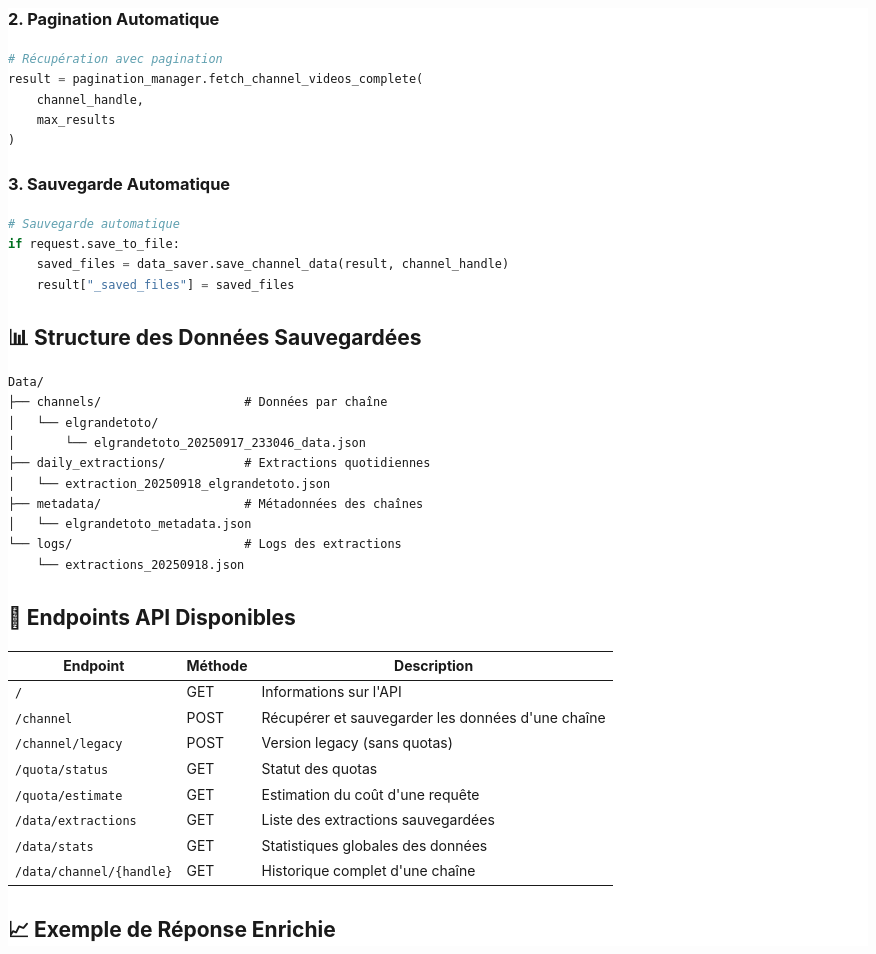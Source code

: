 ### 2. Pagination Automatique
```python
# Récupération avec pagination
result = pagination_manager.fetch_channel_videos_complete(
    channel_handle, 
    max_results
)
```

### 3. Sauvegarde Automatique
```python
# Sauvegarde automatique
if request.save_to_file:
    saved_files = data_saver.save_channel_data(result, channel_handle)
    result["_saved_files"] = saved_files
```

## 📊 Structure des Données Sauvegardées

```
Data/
├── channels/                    # Données par chaîne
│   └── elgrandetoto/
│       └── elgrandetoto_20250917_233046_data.json
├── daily_extractions/           # Extractions quotidiennes
│   └── extraction_20250918_elgrandetoto.json
├── metadata/                    # Métadonnées des chaînes
│   └── elgrandetoto_metadata.json
└── logs/                        # Logs des extractions
    └── extractions_20250918.json
```

## 🔧 Endpoints API Disponibles

| Endpoint | Méthode | Description |
|----------|---------|-------------|
| `/` | GET | Informations sur l'API |
| `/channel` | POST | Récupérer et sauvegarder les données d'une chaîne |
| `/channel/legacy` | POST | Version legacy (sans quotas) |
| `/quota/status` | GET | Statut des quotas |
| `/quota/estimate` | GET | Estimation du coût d'une requête |
| `/data/extractions` | GET | Liste des extractions sauvegardées |
| `/data/stats` | GET | Statistiques globales des données |
| `/data/channel/{handle}` | GET | Historique complet d'une chaîne |

## 📈 Exemple de Réponse Enrichie
